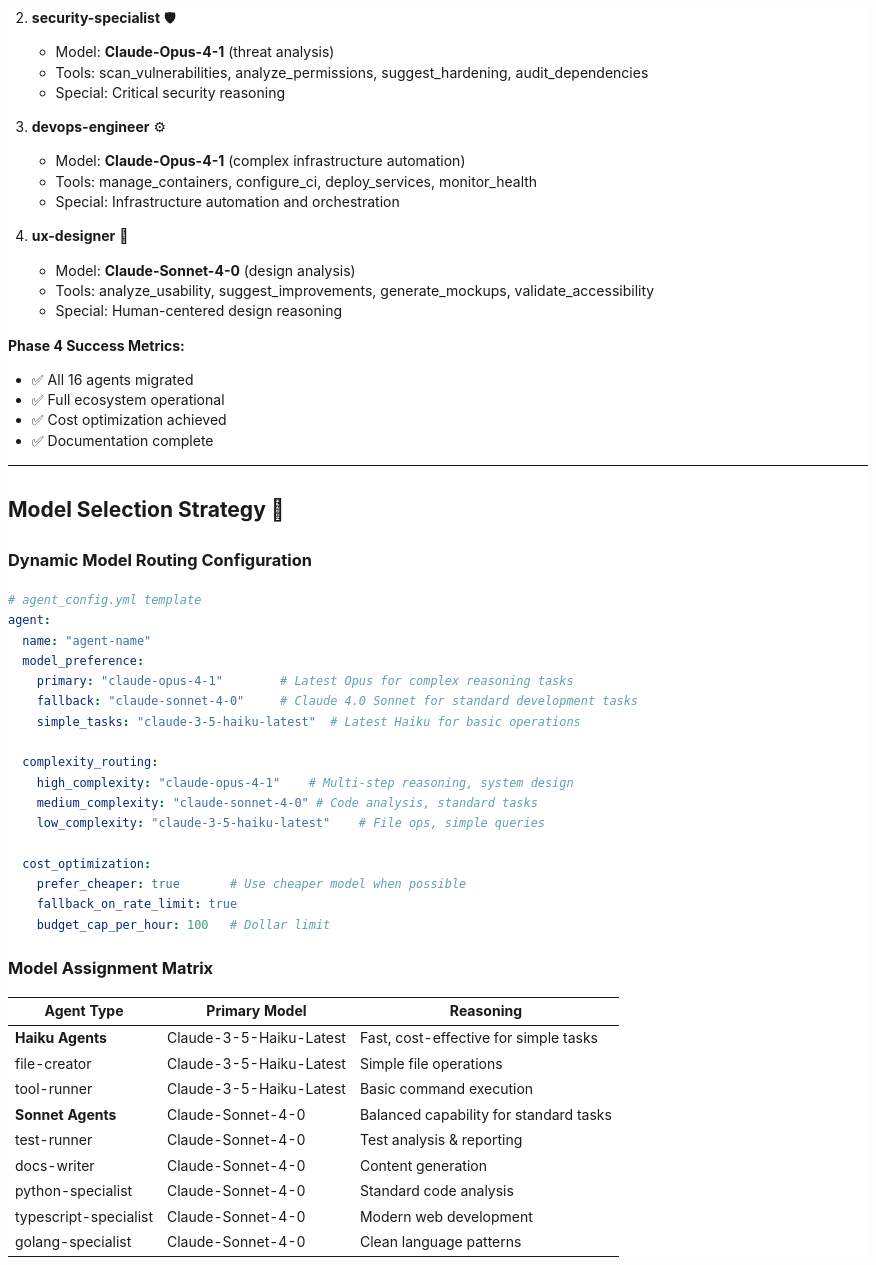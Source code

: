 2. **security-specialist** 🛡️
   - Model: **Claude-Opus-4-1** (threat analysis)
   - Tools: scan_vulnerabilities, analyze_permissions, suggest_hardening, audit_dependencies
   - Special: Critical security reasoning

3. **devops-engineer** ⚙️
   - Model: **Claude-Opus-4-1** (complex infrastructure automation)
   - Tools: manage_containers, configure_ci, deploy_services, monitor_health
   - Special: Infrastructure automation and orchestration

4. **ux-designer** 🎨
   - Model: **Claude-Sonnet-4-0** (design analysis)
   - Tools: analyze_usability, suggest_improvements, generate_mockups, validate_accessibility
   - Special: Human-centered design reasoning

**Phase 4 Success Metrics:**
- ✅ All 16 agents migrated
- ✅ Full ecosystem operational
- ✅ Cost optimization achieved
- ✅ Documentation complete

---

## Model Selection Strategy 🧠

### Dynamic Model Routing Configuration
```yaml
# agent_config.yml template
agent:
  name: "agent-name"
  model_preference:
    primary: "claude-opus-4-1"        # Latest Opus for complex reasoning tasks
    fallback: "claude-sonnet-4-0"     # Claude 4.0 Sonnet for standard development tasks
    simple_tasks: "claude-3-5-haiku-latest"  # Latest Haiku for basic operations

  complexity_routing:
    high_complexity: "claude-opus-4-1"    # Multi-step reasoning, system design
    medium_complexity: "claude-sonnet-4-0" # Code analysis, standard tasks
    low_complexity: "claude-3-5-haiku-latest"    # File ops, simple queries

  cost_optimization:
    prefer_cheaper: true       # Use cheaper model when possible
    fallback_on_rate_limit: true
    budget_cap_per_hour: 100   # Dollar limit
```

### Model Assignment Matrix

| Agent Type | Primary Model | Reasoning |
|------------|--------------|-----------|
| **Haiku Agents** | Claude-3-5-Haiku-Latest | Fast, cost-effective for simple tasks |
| file-creator | Claude-3-5-Haiku-Latest | Simple file operations |
| tool-runner | Claude-3-5-Haiku-Latest | Basic command execution |
| **Sonnet Agents** | Claude-Sonnet-4-0 | Balanced capability for standard tasks |
| test-runner | Claude-Sonnet-4-0 | Test analysis & reporting |
| docs-writer | Claude-Sonnet-4-0 | Content generation |
| python-specialist | Claude-Sonnet-4-0 | Standard code analysis |
| typescript-specialist | Claude-Sonnet-4-0 | Modern web development |
| golang-specialist | Claude-Sonnet-4-0 | Clean language patterns |